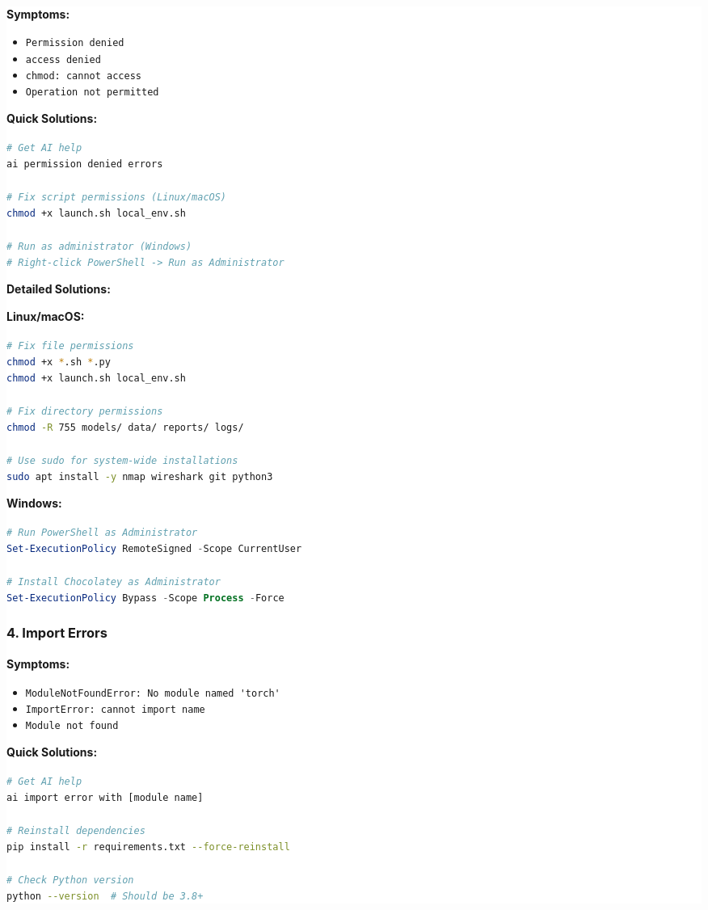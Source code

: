 **Symptoms:**
- `Permission denied`
- `access denied`
- `chmod: cannot access`
- `Operation not permitted`

**Quick Solutions:**
```bash
# Get AI help
ai permission denied errors

# Fix script permissions (Linux/macOS)
chmod +x launch.sh local_env.sh

# Run as administrator (Windows)
# Right-click PowerShell -> Run as Administrator
```

**Detailed Solutions:**

**Linux/macOS:**
```bash
# Fix file permissions
chmod +x *.sh *.py
chmod +x launch.sh local_env.sh

# Fix directory permissions
chmod -R 755 models/ data/ reports/ logs/

# Use sudo for system-wide installations
sudo apt install -y nmap wireshark git python3
```

**Windows:**
```powershell
# Run PowerShell as Administrator
Set-ExecutionPolicy RemoteSigned -Scope CurrentUser

# Install Chocolatey as Administrator
Set-ExecutionPolicy Bypass -Scope Process -Force
```

### 4. Import Errors

**Symptoms:**
- `ModuleNotFoundError: No module named 'torch'`
- `ImportError: cannot import name`
- `Module not found`

**Quick Solutions:**
```bash
# Get AI help
ai import error with [module name]

# Reinstall dependencies
pip install -r requirements.txt --force-reinstall

# Check Python version
python --version  # Should be 3.8+
```
